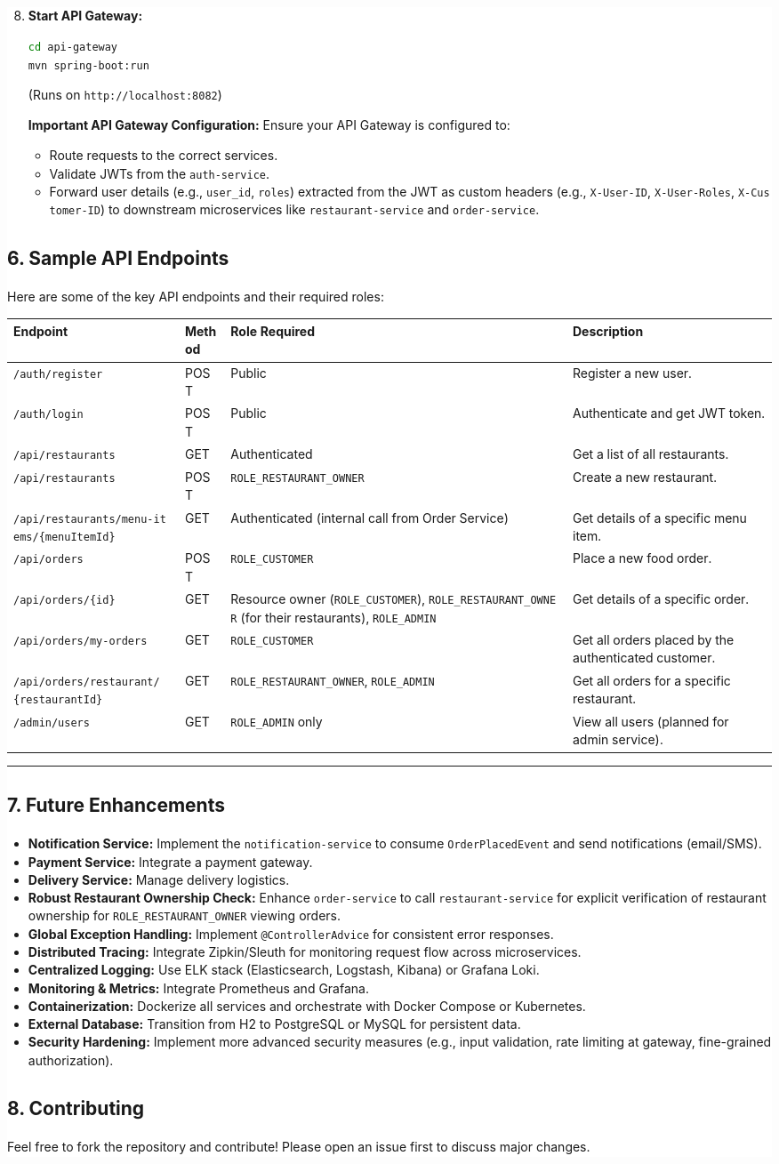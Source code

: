 8.  **Start API Gateway:**
    ```bash
    cd api-gateway
    mvn spring-boot:run
    ```
    (Runs on `http://localhost:8082`)

    **Important API Gateway Configuration:**
    Ensure your API Gateway is configured to:
    * Route requests to the correct services.
    * Validate JWTs from the `auth-service`.
    * Forward user details (e.g., `user_id`, `roles`) extracted from the JWT as custom headers (e.g., `X-User-ID`, `X-User-Roles`, `X-Customer-ID`) to downstream microservices like `restaurant-service` and `order-service`.

## 6. Sample API Endpoints

Here are some of the key API endpoints and their required roles:

| Endpoint                       | Method | Role Required                                       | Description                                       |
| :----------------------------- | :----- | :-------------------------------------------------- | :------------------------------------------------ |
| `/auth/register`               | POST   | Public                                              | Register a new user.                              |
| `/auth/login`                  | POST   | Public                                              | Authenticate and get JWT token.                   |
| `/api/restaurants`             | GET    | Authenticated                                       | Get a list of all restaurants.                    |
| `/api/restaurants`             | POST   | `ROLE_RESTAURANT_OWNER`                             | Create a new restaurant.                          |
| `/api/restaurants/menu-items/{menuItemId}` | GET    | Authenticated (internal call from Order Service)    | Get details of a specific menu item.              |
| `/api/orders`                  | POST   | `ROLE_CUSTOMER`                                     | Place a new food order.                           |
| `/api/orders/{id}`             | GET    | Resource owner (`ROLE_CUSTOMER`), `ROLE_RESTAURANT_OWNER` (for their restaurants), `ROLE_ADMIN` | Get details of a specific order.                  |
| `/api/orders/my-orders`        | GET    | `ROLE_CUSTOMER`                                     | Get all orders placed by the authenticated customer. |
| `/api/orders/restaurant/{restaurantId}` | GET    | `ROLE_RESTAURANT_OWNER`, `ROLE_ADMIN`              | Get all orders for a specific restaurant.         |
| `/admin/users`                 | GET    | `ROLE_ADMIN` only                                   | View all users (planned for admin service).       |

---

## 7. Future Enhancements

* **Notification Service:** Implement the `notification-service` to consume `OrderPlacedEvent` and send notifications (email/SMS).
* **Payment Service:** Integrate a payment gateway.
* **Delivery Service:** Manage delivery logistics.
* **Robust Restaurant Ownership Check:** Enhance `order-service` to call `restaurant-service` for explicit verification of restaurant ownership for `ROLE_RESTAURANT_OWNER` viewing orders.
* **Global Exception Handling:** Implement `@ControllerAdvice` for consistent error responses.
* **Distributed Tracing:** Integrate Zipkin/Sleuth for monitoring request flow across microservices.
* **Centralized Logging:** Use ELK stack (Elasticsearch, Logstash, Kibana) or Grafana Loki.
* **Monitoring & Metrics:** Integrate Prometheus and Grafana.
* **Containerization:** Dockerize all services and orchestrate with Docker Compose or Kubernetes.
* **External Database:** Transition from H2 to PostgreSQL or MySQL for persistent data.
* **Security Hardening:** Implement more advanced security measures (e.g., input validation, rate limiting at gateway, fine-grained authorization).

## 8. Contributing

Feel free to fork the repository and contribute! Please open an issue first to discuss major changes.